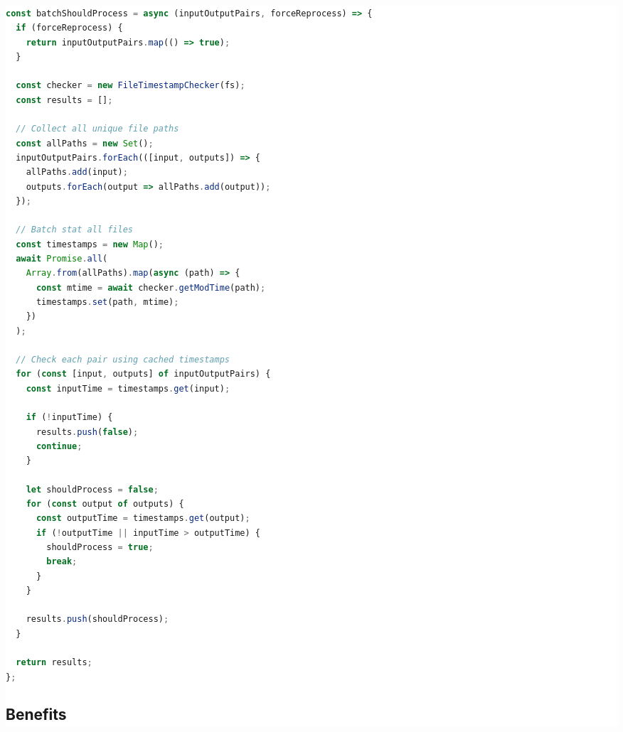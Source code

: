 ```javascript
const batchShouldProcess = async (inputOutputPairs, forceReprocess) => {
  if (forceReprocess) {
    return inputOutputPairs.map(() => true);
  }
  
  const checker = new FileTimestampChecker(fs);
  const results = [];
  
  // Collect all unique file paths
  const allPaths = new Set();
  inputOutputPairs.forEach(([input, outputs]) => {
    allPaths.add(input);
    outputs.forEach(output => allPaths.add(output));
  });
  
  // Batch stat all files
  const timestamps = new Map();
  await Promise.all(
    Array.from(allPaths).map(async (path) => {
      const mtime = await checker.getModTime(path);
      timestamps.set(path, mtime);
    })
  );
  
  // Check each pair using cached timestamps
  for (const [input, outputs] of inputOutputPairs) {
    const inputTime = timestamps.get(input);
    
    if (!inputTime) {
      results.push(false);
      continue;
    }
    
    let shouldProcess = false;
    for (const output of outputs) {
      const outputTime = timestamps.get(output);
      if (!outputTime || inputTime > outputTime) {
        shouldProcess = true;
        break;
      }
    }
    
    results.push(shouldProcess);
  }
  
  return results;
};
```

## Benefits
